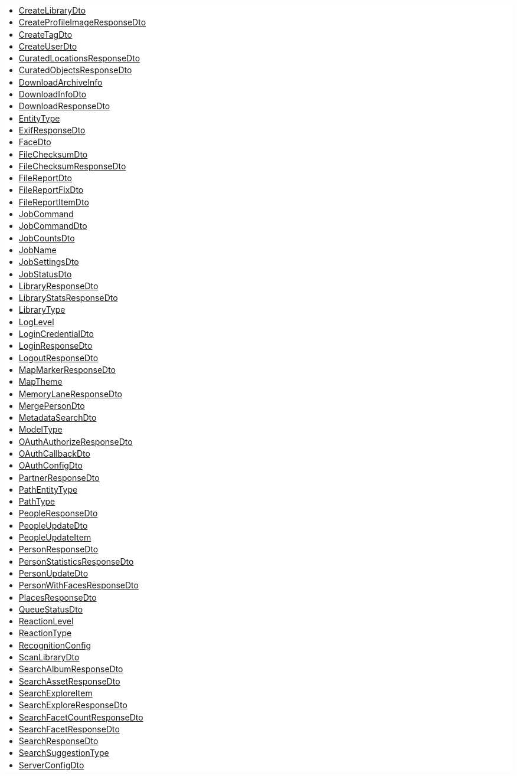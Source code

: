  - [CreateLibraryDto](doc//CreateLibraryDto.md)
 - [CreateProfileImageResponseDto](doc//CreateProfileImageResponseDto.md)
 - [CreateTagDto](doc//CreateTagDto.md)
 - [CreateUserDto](doc//CreateUserDto.md)
 - [CuratedLocationsResponseDto](doc//CuratedLocationsResponseDto.md)
 - [CuratedObjectsResponseDto](doc//CuratedObjectsResponseDto.md)
 - [DownloadArchiveInfo](doc//DownloadArchiveInfo.md)
 - [DownloadInfoDto](doc//DownloadInfoDto.md)
 - [DownloadResponseDto](doc//DownloadResponseDto.md)
 - [EntityType](doc//EntityType.md)
 - [ExifResponseDto](doc//ExifResponseDto.md)
 - [FaceDto](doc//FaceDto.md)
 - [FileChecksumDto](doc//FileChecksumDto.md)
 - [FileChecksumResponseDto](doc//FileChecksumResponseDto.md)
 - [FileReportDto](doc//FileReportDto.md)
 - [FileReportFixDto](doc//FileReportFixDto.md)
 - [FileReportItemDto](doc//FileReportItemDto.md)
 - [JobCommand](doc//JobCommand.md)
 - [JobCommandDto](doc//JobCommandDto.md)
 - [JobCountsDto](doc//JobCountsDto.md)
 - [JobName](doc//JobName.md)
 - [JobSettingsDto](doc//JobSettingsDto.md)
 - [JobStatusDto](doc//JobStatusDto.md)
 - [LibraryResponseDto](doc//LibraryResponseDto.md)
 - [LibraryStatsResponseDto](doc//LibraryStatsResponseDto.md)
 - [LibraryType](doc//LibraryType.md)
 - [LogLevel](doc//LogLevel.md)
 - [LoginCredentialDto](doc//LoginCredentialDto.md)
 - [LoginResponseDto](doc//LoginResponseDto.md)
 - [LogoutResponseDto](doc//LogoutResponseDto.md)
 - [MapMarkerResponseDto](doc//MapMarkerResponseDto.md)
 - [MapTheme](doc//MapTheme.md)
 - [MemoryLaneResponseDto](doc//MemoryLaneResponseDto.md)
 - [MergePersonDto](doc//MergePersonDto.md)
 - [MetadataSearchDto](doc//MetadataSearchDto.md)
 - [ModelType](doc//ModelType.md)
 - [OAuthAuthorizeResponseDto](doc//OAuthAuthorizeResponseDto.md)
 - [OAuthCallbackDto](doc//OAuthCallbackDto.md)
 - [OAuthConfigDto](doc//OAuthConfigDto.md)
 - [PartnerResponseDto](doc//PartnerResponseDto.md)
 - [PathEntityType](doc//PathEntityType.md)
 - [PathType](doc//PathType.md)
 - [PeopleResponseDto](doc//PeopleResponseDto.md)
 - [PeopleUpdateDto](doc//PeopleUpdateDto.md)
 - [PeopleUpdateItem](doc//PeopleUpdateItem.md)
 - [PersonResponseDto](doc//PersonResponseDto.md)
 - [PersonStatisticsResponseDto](doc//PersonStatisticsResponseDto.md)
 - [PersonUpdateDto](doc//PersonUpdateDto.md)
 - [PersonWithFacesResponseDto](doc//PersonWithFacesResponseDto.md)
 - [PlacesResponseDto](doc//PlacesResponseDto.md)
 - [QueueStatusDto](doc//QueueStatusDto.md)
 - [ReactionLevel](doc//ReactionLevel.md)
 - [ReactionType](doc//ReactionType.md)
 - [RecognitionConfig](doc//RecognitionConfig.md)
 - [ScanLibraryDto](doc//ScanLibraryDto.md)
 - [SearchAlbumResponseDto](doc//SearchAlbumResponseDto.md)
 - [SearchAssetResponseDto](doc//SearchAssetResponseDto.md)
 - [SearchExploreItem](doc//SearchExploreItem.md)
 - [SearchExploreResponseDto](doc//SearchExploreResponseDto.md)
 - [SearchFacetCountResponseDto](doc//SearchFacetCountResponseDto.md)
 - [SearchFacetResponseDto](doc//SearchFacetResponseDto.md)
 - [SearchResponseDto](doc//SearchResponseDto.md)
 - [SearchSuggestionType](doc//SearchSuggestionType.md)
 - [ServerConfigDto](doc//ServerConfigDto.md)